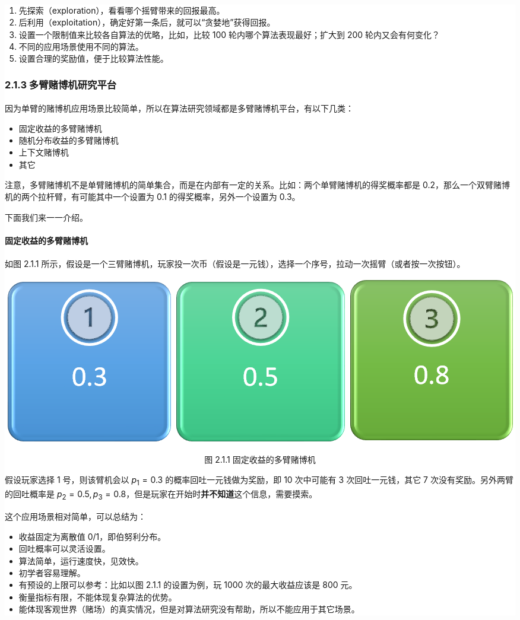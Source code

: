 1. 先探索（exploration），看看哪个摇臂带来的回报最高。
2. 后利用（exploitation），确定好第一条后，就可以“贪婪地”获得回报。
3. 设置一个限制值来比较各自算法的优略，比如，比较 100 轮内哪个算法表现最好；扩大到 200 轮内又会有何变化？
4. 不同的应用场景使用不同的算法。
5. 设置合理的奖励值，便于比较算法性能。


### 2.1.3 多臂赌博机研究平台

因为单臂的赌博机应用场景比较简单，所以在算法研究领域都是多臂赌博机平台，有以下几类：

- 固定收益的多臂赌博机
- 随机分布收益的多臂赌博机
- 上下文赌博机
- 其它

注意，多臂赌博机不是单臂赌博机的简单集合，而是在内部有一定的关系。比如：两个单臂赌博机的得奖概率都是 0.2，那么一个双臂赌博机的两个拉杆臂，有可能其中一个设置为 0.1 的得奖概率，另外一个设置为 0.3。

下面我们来一一介绍。

#### 固定收益的多臂赌博机

如图 2.1.1 所示，假设是一个三臂赌博机，玩家投一次币（假设是一元钱），选择一个序号，拉动一次摇臂（或者按一次按钮）。

<center>

<img src='./img/mab-1.png'/>

图 2.1.1 固定收益的多臂赌博机
</center>

假设玩家选择 1 号，则该臂机会以 $p_1=0.3$ 的概率回吐一元钱做为奖励，即 10 次中可能有 3 次回吐一元钱，其它 7 次没有奖励。另外两臂的回吐概率是 $p_2=0.5,p_3=0.8$，但是玩家在开始时**并不知道**这个信息，需要摸索。

这个应用场景相对简单，可以总结为：

- 收益固定为离散值 0/1，即伯努利分布。
- 回吐概率可以灵活设置。
- 算法简单，运行速度快，见效快。
- 初学者容易理解。
- 有预设的上限可以参考：比如以图 2.1.1 的设置为例，玩 1000 次的最大收益应该是 800 元。
- 衡量指标有限，不能体现复杂算法的优势。
- 能体现客观世界（赌场）的真实情况，但是对算法研究没有帮助，所以不能应用于其它场景。
